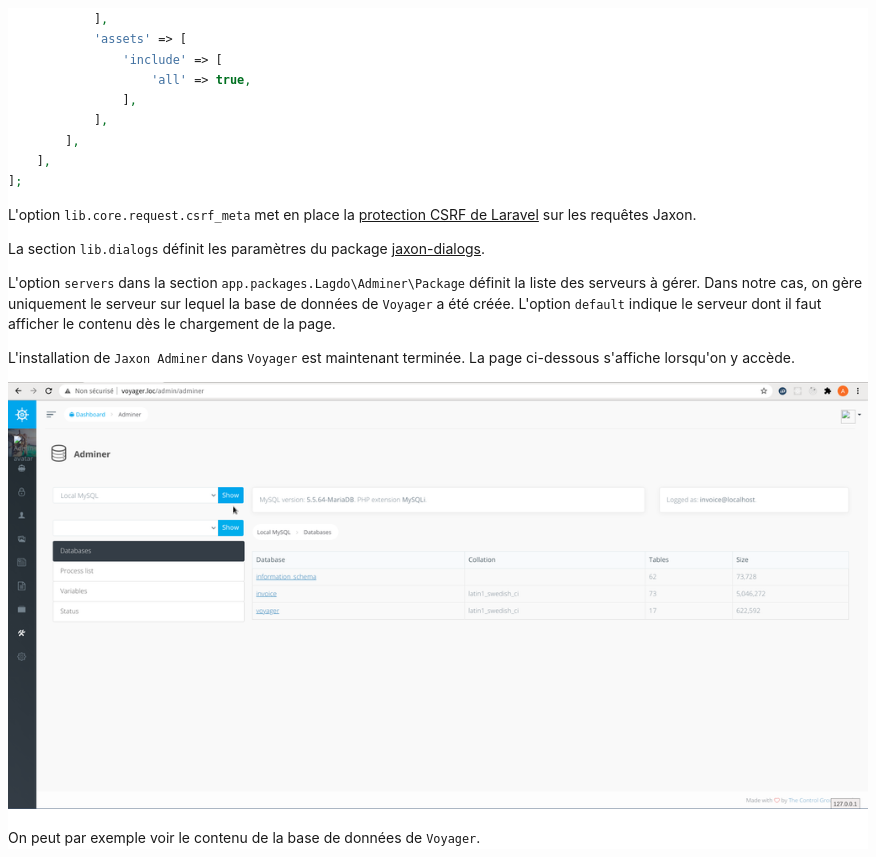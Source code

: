 ```php
            ],
            'assets' => [
                'include' => [
                    'all' => true,
                ],
            ],
        ],
    ],
];
```

L'option `lib.core.request.csrf_meta` met en place la [protection CSRF de Laravel](https://laravel.com/docs/8.x/csrf) sur les requêtes Jaxon.

La section `lib.dialogs` définit les paramètres du package [jaxon-dialogs](https://github.com/jaxon-php/jaxon-dialogs).

L'option `servers` dans la section `app.packages.Lagdo\Adminer\Package` définit la liste des serveurs à gérer.
Dans notre cas, on gère uniquement le serveur sur lequel la base de données de `Voyager` a été créée.
L'option `default` indique le serveur dont il faut afficher le contenu dès le chargement de la page.

L'installation de `Jaxon Adminer` dans `Voyager` est maintenant terminée.
La page ci-dessous s'affiche lorsqu'on y accède.

![voyager-adminer-server](./voyager-adminer-server.png)

On peut par exemple voir le contenu de la base de données de `Voyager`.
